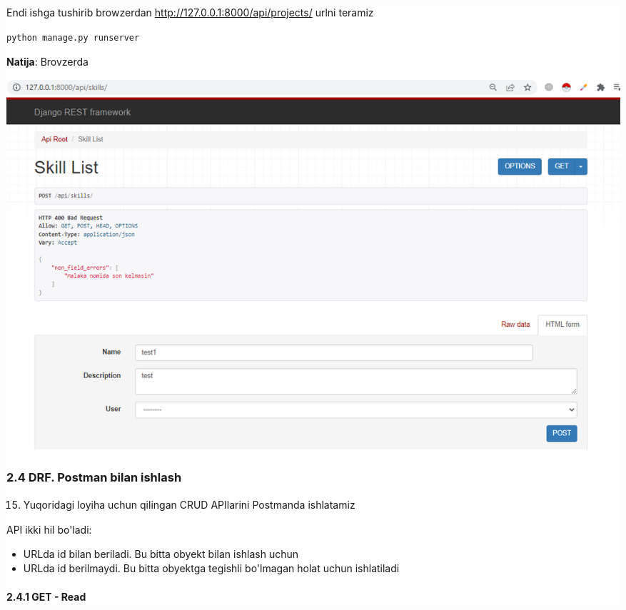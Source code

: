 Endi ishga tushirib browzerdan http://127.0.0.1:8000/api/projects/ urlni teramiz

```text
python manage.py runserver
```

<b>Natija</b>: Brovzerda

![](images/concepts/img_27.png)

### 2.4 DRF. Postman bilan ishlash

15. Yuqoridagi loyiha uchun qilingan CRUD APIlarini Postmanda ishlatamiz

API ikki hil bo'ladi:

- URLda id bilan beriladi. Bu bitta obyekt bilan ishlash uchun
- URLda id berilmaydi. Bu bitta obyektga tegishli bo'lmagan holat uchun ishlatiladi

#### 2.4.1 GET - Read
